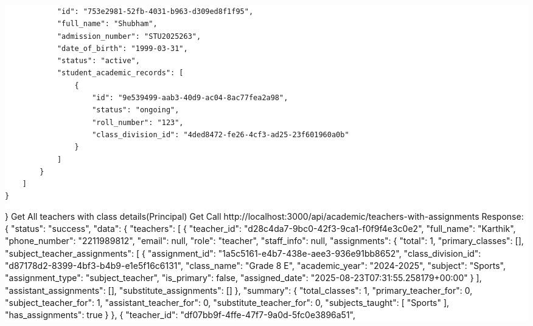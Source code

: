                 "id": "753e2981-52fb-4031-b963-d309ed8f1f95",
                "full_name": "Shubham",
                "admission_number": "STU2025263",
                "date_of_birth": "1999-03-31",
                "status": "active",
                "student_academic_records": [
                    {
                        "id": "9e539499-aab3-40d9-ac04-8ac77fea2a98",
                        "status": "ongoing",
                        "roll_number": "123",
                        "class_division_id": "4ded8472-fe26-4cf3-ad25-23f601960a0b"
                    }
                ]
            }
        ]
    }
}
Get All teachers with class details(Principal)
Get Call
http://localhost:3000/api/academic/teachers-with-assignments
Response:
{
    "status": "success",
    "data": {
        "teachers": [
            {
                "teacher_id": "d28c4da7-9bc0-42f3-9ca1-f0f9f4e3c0e2",
                "full_name": "Karthik",
                "phone_number": "2211989812",
                "email": null,
                "role": "teacher",
                "staff_info": null,
                "assignments": {
                    "total": 1,
                    "primary_classes": [],
                    "subject_teacher_assignments": [
                        {
                            "assignment_id": "1a5c5161-e4b7-438e-aee3-936e91bb8652",
                            "class_division_id": "d87178d2-8399-4bf3-b4b9-e1e5f16c6131",
                            "class_name": "Grade 8 E",
                            "academic_year": "2024-2025",
                            "subject": "Sports",
                            "assignment_type": "subject_teacher",
                            "is_primary": false,
                            "assigned_date": "2025-08-23T07:31:55.258179+00:00"
                        }
                    ],
                    "assistant_assignments": [],
                    "substitute_assignments": []
                },
                "summary": {
                    "total_classes": 1,
                    "primary_teacher_for": 0,
                    "subject_teacher_for": 1,
                    "assistant_teacher_for": 0,
                    "substitute_teacher_for": 0,
                    "subjects_taught": [
                        "Sports"
                    ],
                    "has_assignments": true
                }
            },
            {
                "teacher_id": "df07bb9f-4ffe-47f7-9a0d-5fc0e3896a51",